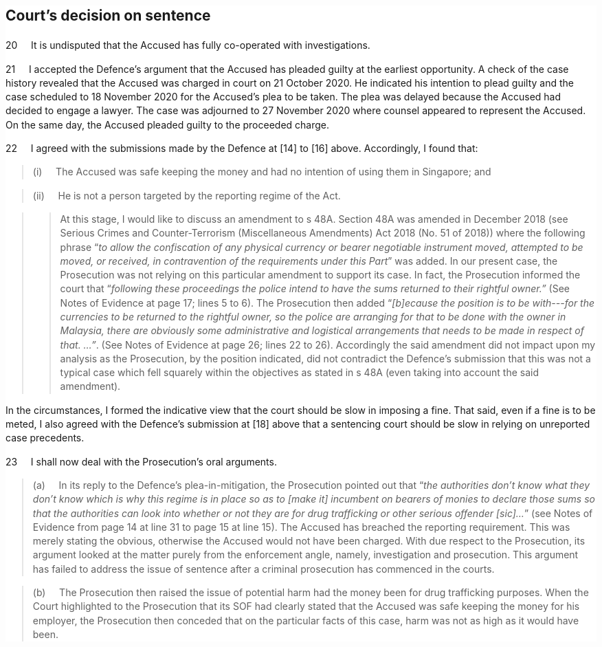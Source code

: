## Court’s decision on sentence

20     It is undisputed that the Accused has fully co-operated with investigations.

21     I accepted the Defence’s argument that the Accused has pleaded guilty at the earliest opportunity. A check of the case history revealed that the Accused was charged in court on 21 October 2020. He indicated his intention to plead guilty and the case scheduled to 18 November 2020 for the Accused’s plea to be taken. The plea was delayed because the Accused had decided to engage a lawyer. The case was adjourned to 27 November 2020 where counsel appeared to represent the Accused. On the same day, the Accused pleaded guilty to the proceeded charge.

22     I agreed with the submissions made by the Defence at \[14\] to \[16\] above. Accordingly, I found that:

> (i)     The Accused was safe keeping the money and had no intention of using them in Singapore; and

> (ii)     He is not a person targeted by the reporting regime of the Act.

>> At this stage, I would like to discuss an amendment to s 48A. Section 48A was amended in December 2018 (see Serious Crimes and Counter-Terrorism (Miscellaneous Amendments) Act 2018 (No. 51 of 2018)) where the following phrase “_to allow the confiscation of any physical currency or bearer negotiable instrument moved, attempted to be moved, or received, in contravention of the requirements under this Part_” was added. In our present case, the Prosecution was not relying on this particular amendment to support its case. In fact, the Prosecution informed the court that “_following these proceedings the police intend to have the sums returned to their rightful owner.”_ (See Notes of Evidence at page 17; lines 5 to 6). The Prosecution then added “_\[b\]ecause the position is to be with---for the currencies to be returned to the rightful owner, so the police are arranging for that to be done with the owner in Malaysia, there are obviously some administrative and logistical arrangements that needs to be made in respect of that. …”_. (See Notes of Evidence at page 26; lines 22 to 26). Accordingly the said amendment did not impact upon my analysis as the Prosecution, by the position indicated, did not contradict the Defence’s submission that this was not a typical case which fell squarely within the objectives as stated in s 48A (even taking into account the said amendment).

In the circumstances, I formed the indicative view that the court should be slow in imposing a fine. That said, even if a fine is to be meted, I also agreed with the Defence’s submission at \[18\] above that a sentencing court should be slow in relying on unreported case precedents.

23     I shall now deal with the Prosecution’s oral arguments.

> (a)     In its reply to the Defence’s plea-in-mitigation, the Prosecution pointed out that “_the authorities don’t know what they don’t know which is why this regime is in place so as to \[make it\] incumbent on bearers of monies to declare those sums so that the authorities can look into whether or not they are for drug trafficking or other serious offender \[sic\]…_” (see Notes of Evidence from page 14 at line 31 to page 15 at line 15). The Accused has breached the reporting requirement. This was merely stating the obvious, otherwise the Accused would not have been charged. With due respect to the Prosecution, its argument looked at the matter purely from the enforcement angle, namely, investigation and prosecution. This argument has failed to address the issue of sentence after a criminal prosecution has commenced in the courts.

> (b)     The Prosecution then raised the issue of potential harm had the money been for drug trafficking purposes. When the Court highlighted to the Prosecution that its SOF had clearly stated that the Accused was safe keeping the money for his employer, the Prosecution then conceded that on the particular facts of this case, harm was not as high as it would have been.
